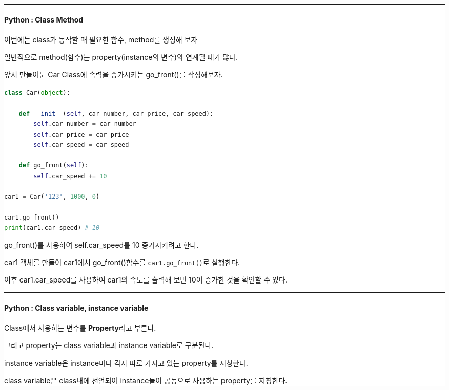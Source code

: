 



---





#### Python : Class Method



이번에는 class가 동작할 때 필요한 함수, method를 생성해 보자

일반적으로 method(함수)는 property(instance의 변수)와 연계될 때가 많다. 



앞서 만들어둔 Car Class에 속력을 증가시키는 go_front()를 작성해보자.

```python
class Car(object):
    
    def __init__(self, car_number, car_price, car_speed):
        self.car_number = car_number
        self.car_price = car_price
        self.car_speed = car_speed
      
    def go_front(self):
        self.car_speed += 10
        
car1 = Car('123', 1000, 0)

car1.go_front()
print(car1.car_speed) # 10
```

go_front()를 사용하여 self.car_speed를 10 증가시키려고 한다.

car1 객체를 만들어 car1에서 go_front()함수를 `car1.go_front()`로 실행한다.

이후 car1.car_speed를 사용하여 car1의 속도를 출력해 보면 10이 증가한 것을 확인할 수 있다.





---





#### Python : Class variable, instance variable



Class에서 사용하는 변수를 **Property**라고 부른다.

그리고 property는 class variable과 instance variable로 구분된다.

instance variable은 instance마다 각자 따로 가지고 있는 property를 지칭한다.

class variable은 class내에 선언되어 instance들이 공동으로 사용하는 property를 지칭한다.
